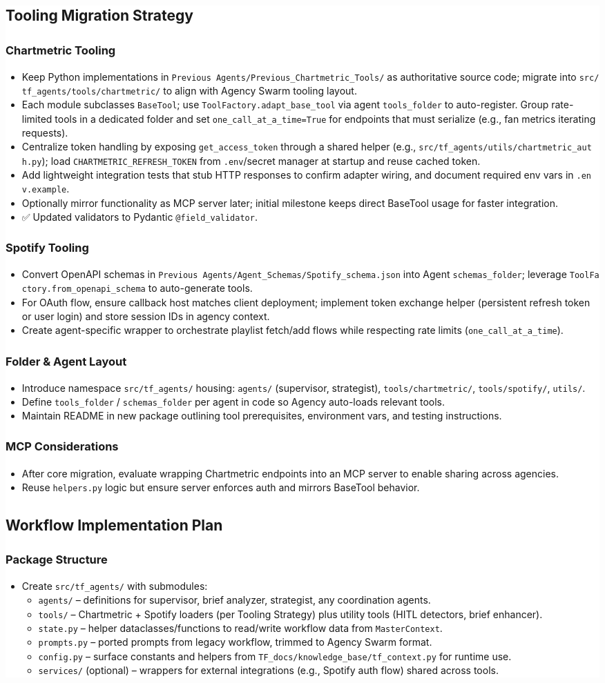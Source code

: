 
## Tooling Migration Strategy

### Chartmetric Tooling
- Keep Python implementations in `Previous Agents/Previous_Chartmetric_Tools/` as authoritative source code; migrate into `src/tf_agents/tools/chartmetric/` to align with Agency Swarm tooling layout.
- Each module subclasses `BaseTool`; use `ToolFactory.adapt_base_tool` via agent `tools_folder` to auto-register. Group rate-limited tools in a dedicated folder and set `one_call_at_a_time=True` for endpoints that must serialize (e.g., fan metrics iterating requests).
- Centralize token handling by exposing `get_access_token` through a shared helper (e.g., `src/tf_agents/utils/chartmetric_auth.py`); load `CHARTMETRIC_REFRESH_TOKEN` from `.env`/secret manager at startup and reuse cached token.
- Add lightweight integration tests that stub HTTP responses to confirm adapter wiring, and document required env vars in `.env.example`.
- Optionally mirror functionality as MCP server later; initial milestone keeps direct BaseTool usage for faster integration.
- ✅ Updated validators to Pydantic `@field_validator`.

### Spotify Tooling
- Convert OpenAPI schemas in `Previous Agents/Agent_Schemas/Spotify_schema.json` into Agent `schemas_folder`; leverage `ToolFactory.from_openapi_schema` to auto-generate tools.
- For OAuth flow, ensure callback host matches client deployment; implement token exchange helper (persistent refresh token or user login) and store session IDs in agency context.
- Create agent-specific wrapper to orchestrate playlist fetch/add flows while respecting rate limits (`one_call_at_a_time`).

### Folder & Agent Layout
- Introduce namespace `src/tf_agents/` housing: `agents/` (supervisor, strategist), `tools/chartmetric/`, `tools/spotify/`, `utils/`.
- Define `tools_folder` / `schemas_folder` per agent in code so Agency auto-loads relevant tools.
- Maintain README in new package outlining tool prerequisites, environment vars, and testing instructions.

### MCP Considerations
- After core migration, evaluate wrapping Chartmetric endpoints into an MCP server to enable sharing across agencies.
- Reuse `helpers.py` logic but ensure server enforces auth and mirrors BaseTool behavior.

## Workflow Implementation Plan

### Package Structure
- Create `src/tf_agents/` with submodules:
  - `agents/` – definitions for supervisor, brief analyzer, strategist, any coordination agents.
  - `tools/` – Chartmetric + Spotify loaders (per Tooling Strategy) plus utility tools (HITL detectors, brief enhancer).
  - `state.py` – helper dataclasses/functions to read/write workflow data from `MasterContext`.
  - `prompts.py` – ported prompts from legacy workflow, trimmed to Agency Swarm format.
  - `config.py` – surface constants and helpers from `TF_docs/knowledge_base/tf_context.py` for runtime use.
  - `services/` (optional) – wrappers for external integrations (e.g., Spotify auth flow) shared across tools.
